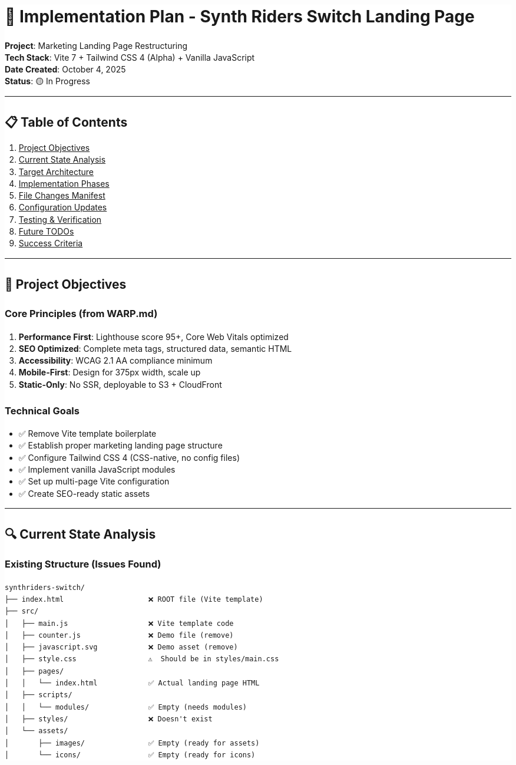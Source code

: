 # 🚀 Implementation Plan - Synth Riders Switch Landing Page

**Project**: Marketing Landing Page Restructuring  
**Tech Stack**: Vite 7 + Tailwind CSS 4 (Alpha) + Vanilla JavaScript  
**Date Created**: October 4, 2025  
**Status**: 🟡 In Progress

---

## 📋 Table of Contents

1. [Project Objectives](#-project-objectives)
2. [Current State Analysis](#-current-state-analysis)
3. [Target Architecture](#-target-architecture)
4. [Implementation Phases](#-implementation-phases)
5. [File Changes Manifest](#-file-changes-manifest)
6. [Configuration Updates](#-configuration-updates)
7. [Testing & Verification](#-testing--verification)
8. [Future TODOs](#-future-todos)
9. [Success Criteria](#-success-criteria)

---

## 🎯 Project Objectives

### Core Principles (from WARP.md)
1. **Performance First**: Lighthouse score 95+, Core Web Vitals optimized
2. **SEO Optimized**: Complete meta tags, structured data, semantic HTML
3. **Accessibility**: WCAG 2.1 AA compliance minimum
4. **Mobile-First**: Design for 375px width, scale up
5. **Static-Only**: No SSR, deployable to S3 + CloudFront

### Technical Goals
- ✅ Remove Vite template boilerplate
- ✅ Establish proper marketing landing page structure
- ✅ Configure Tailwind CSS 4 (CSS-native, no config files)
- ✅ Implement vanilla JavaScript modules
- ✅ Set up multi-page Vite configuration
- ✅ Create SEO-ready static assets

---

## 🔍 Current State Analysis

### Existing Structure (Issues Found)
```
synthriders-switch/
├── index.html                    ❌ ROOT file (Vite template)
├── src/
│   ├── main.js                   ❌ Vite template code
│   ├── counter.js                ❌ Demo file (remove)
│   ├── javascript.svg            ❌ Demo asset (remove)
│   ├── style.css                 ⚠️  Should be in styles/main.css
│   ├── pages/
│   │   └── index.html            ✅ Actual landing page HTML
│   ├── scripts/
│   │   └── modules/              ✅ Empty (needs modules)
│   ├── styles/                   ❌ Doesn't exist
│   └── assets/
│       ├── images/               ✅ Empty (ready for assets)
│       └── icons/                ✅ Empty (ready for icons)
```